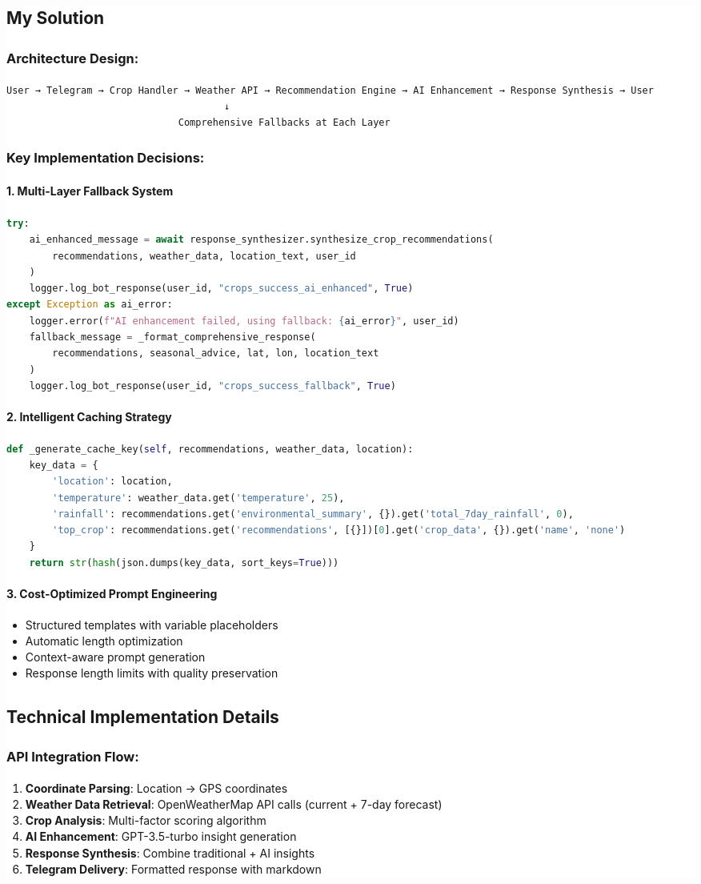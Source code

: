 ## My Solution

### Architecture Design:
```
User → Telegram → Crop Handler → Weather API → Recommendation Engine → AI Enhancement → Response Synthesis → User
                                      ↓
                              Comprehensive Fallbacks at Each Layer
```

### Key Implementation Decisions:

#### 1. Multi-Layer Fallback System
```python
try:
    ai_enhanced_message = await response_synthesizer.synthesize_crop_recommendations(
        recommendations, weather_data, location_text, user_id
    )
    logger.log_bot_response(user_id, "crops_success_ai_enhanced", True)
except Exception as ai_error:
    logger.error(f"AI enhancement failed, using fallback: {ai_error}", user_id)
    fallback_message = _format_comprehensive_response(
        recommendations, seasonal_advice, lat, lon, location_text
    )
    logger.log_bot_response(user_id, "crops_success_fallback", True)
```

#### 2. Intelligent Caching Strategy
```python
def _generate_cache_key(self, recommendations, weather_data, location):
    key_data = {
        'location': location,
        'temperature': weather_data.get('temperature', 25),
        'rainfall': recommendations.get('environmental_summary', {}).get('total_7day_rainfall', 0),
        'top_crop': recommendations.get('recommendations', [{}])[0].get('crop_data', {}).get('name', 'none')
    }
    return str(hash(json.dumps(key_data, sort_keys=True)))
```

#### 3. Cost-Optimized Prompt Engineering
- Structured templates with variable placeholders
- Automatic length optimization
- Context-aware prompt generation
- Response length limits with quality preservation

## Technical Implementation Details

### API Integration Flow:
1. **Coordinate Parsing**: Location → GPS coordinates
2. **Weather Data Retrieval**: OpenWeatherMap API calls (current + 7-day forecast)
3. **Crop Analysis**: Multi-factor scoring algorithm
4. **AI Enhancement**: GPT-3.5-turbo insight generation
5. **Response Synthesis**: Combine traditional + AI insights
6. **Telegram Delivery**: Formatted response with markdown
